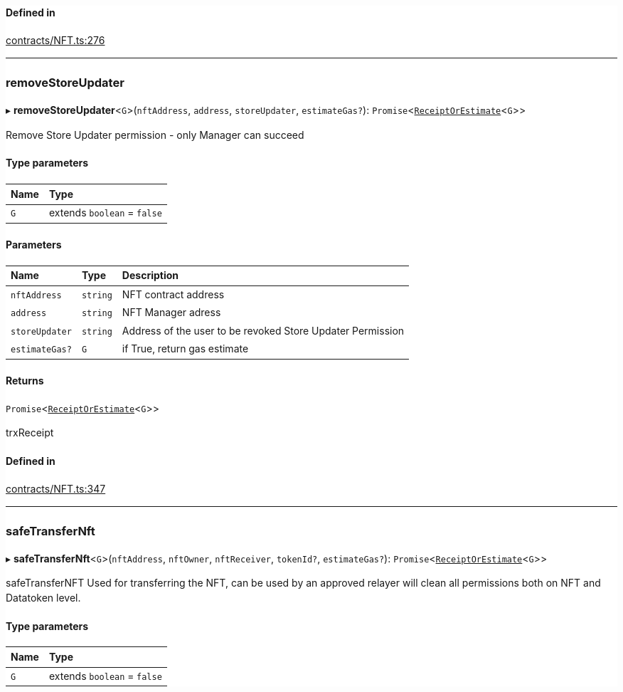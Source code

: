 #### Defined in

[contracts/NFT.ts:276](https://github.com/oceanprotocol/ocean.js/blob/4f5a8cee/src/contracts/NFT.ts#L276)

___

### removeStoreUpdater

▸ **removeStoreUpdater**<`G`\>(`nftAddress`, `address`, `storeUpdater`, `estimateGas?`): `Promise`<[`ReceiptOrEstimate`](../modules.md#receiptorestimate)<`G`\>\>

Remove Store Updater permission - only Manager can succeed

#### Type parameters

| Name | Type |
| :------ | :------ |
| `G` | extends `boolean` = ``false`` |

#### Parameters

| Name | Type | Description |
| :------ | :------ | :------ |
| `nftAddress` | `string` | NFT contract address |
| `address` | `string` | NFT Manager adress |
| `storeUpdater` | `string` | Address of the user to be revoked Store Updater Permission |
| `estimateGas?` | `G` | if True, return gas estimate |

#### Returns

`Promise`<[`ReceiptOrEstimate`](../modules.md#receiptorestimate)<`G`\>\>

trxReceipt

#### Defined in

[contracts/NFT.ts:347](https://github.com/oceanprotocol/ocean.js/blob/4f5a8cee/src/contracts/NFT.ts#L347)

___

### safeTransferNft

▸ **safeTransferNft**<`G`\>(`nftAddress`, `nftOwner`, `nftReceiver`, `tokenId?`, `estimateGas?`): `Promise`<[`ReceiptOrEstimate`](../modules.md#receiptorestimate)<`G`\>\>

safeTransferNFT Used for transferring the NFT, can be used by an approved relayer
will clean all permissions both on NFT and Datatoken level.

#### Type parameters

| Name | Type |
| :------ | :------ |
| `G` | extends `boolean` = ``false`` |
